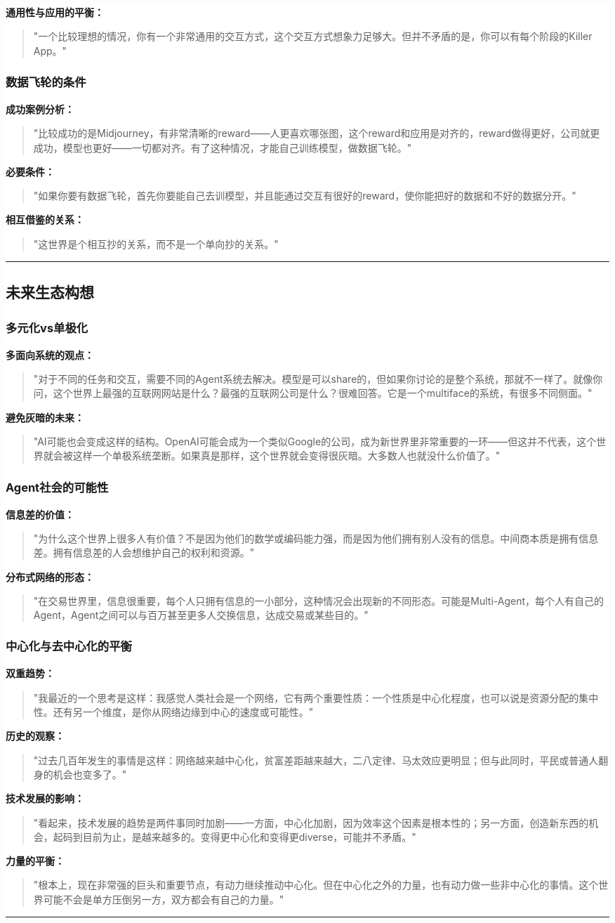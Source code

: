 **通用性与应用的平衡：**
> "一个比较理想的情况，你有一个非常通用的交互方式，这个交互方式想象力足够大。但并不矛盾的是，你可以有每个阶段的Killer App。"

### 数据飞轮的条件

**成功案例分析：**
> "比较成功的是Midjourney，有非常清晰的reward——人更喜欢哪张图，这个reward和应用是对齐的，reward做得更好，公司就更成功，模型也更好——一切都对齐。有了这种情况，才能自己训练模型，做数据飞轮。"

**必要条件：**
> "如果你要有数据飞轮，首先你要能自己去训模型，并且能通过交互有很好的reward，使你能把好的数据和不好的数据分开。"

**相互借鉴的关系：**
> "这世界是个相互抄的关系，而不是一个单向抄的关系。"

---

## 未来生态构想

### 多元化vs单极化

**多面向系统的观点：**
> "对于不同的任务和交互，需要不同的Agent系统去解决。模型是可以share的，但如果你讨论的是整个系统，那就不一样了。就像你问，这个世界上最强的互联网网站是什么？最强的互联网公司是什么？很难回答。它是一个multiface的系统，有很多不同侧面。"

**避免灰暗的未来：**
> "AI可能也会变成这样的结构。OpenAI可能会成为一个类似Google的公司，成为新世界里非常重要的一环——但这并不代表，这个世界就会被这样一个单极系统垄断。如果真是那样，这个世界就会变得很灰暗。大多数人也就没什么价值了。"

### Agent社会的可能性

**信息差的价值：**
> "为什么这个世界上很多人有价值？不是因为他们的数学或编码能力强，而是因为他们拥有别人没有的信息。中间商本质是拥有信息差。拥有信息差的人会想维护自己的权利和资源。"

**分布式网络的形态：**
> "在交易世界里，信息很重要，每个人只拥有信息的一小部分，这种情况会出现新的不同形态。可能是Multi-Agent，每个人有自己的Agent，Agent之间可以与百万甚至更多人交换信息，达成交易或某些目的。"

### 中心化与去中心化的平衡

**双重趋势：**
> "我最近的一个思考是这样：我感觉人类社会是一个网络，它有两个重要性质：一个性质是中心化程度，也可以说是资源分配的集中性。还有另一个维度，是你从网络边缘到中心的速度或可能性。"

**历史的观察：**
> "过去几百年发生的事情是这样：网络越来越中心化，贫富差距越来越大，二八定律、马太效应更明显；但与此同时，平民或普通人翻身的机会也变多了。"

**技术发展的影响：**
> "看起来，技术发展的趋势是两件事同时加剧——一方面，中心化加剧，因为效率这个因素是根本性的；另一方面，创造新东西的机会，起码到目前为止，是越来越多的。变得更中心化和变得更diverse，可能并不矛盾。"

**力量的平衡：**
> "根本上，现在非常强的巨头和重要节点，有动力继续推动中心化。但在中心化之外的力量，也有动力做一些非中心化的事情。这个世界可能不会是单方压倒另一方，双方都会有自己的力量。"

---

